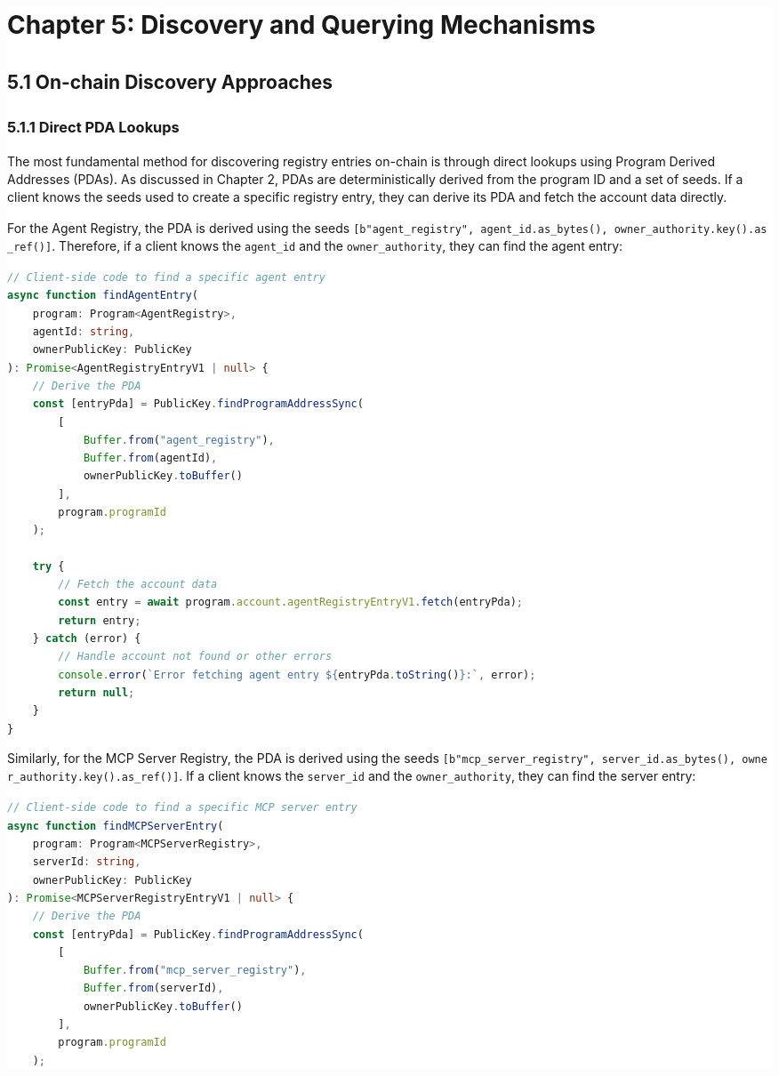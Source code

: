 # Chapter 5: Discovery and Querying Mechanisms

## 5.1 On-chain Discovery Approaches

### 5.1.1 Direct PDA Lookups

The most fundamental method for discovering registry entries on-chain is through direct lookups using Program Derived Addresses (PDAs). As discussed in Chapter 2, PDAs are deterministically derived from the program ID and a set of seeds. If a client knows the seeds used to create a specific registry entry, they can derive its PDA and fetch the account data directly.

For the Agent Registry, the PDA is derived using the seeds `[b"agent_registry", agent_id.as_bytes(), owner_authority.key().as_ref()]`. Therefore, if a client knows the `agent_id` and the `owner_authority`, they can find the agent entry:

```typescript
// Client-side code to find a specific agent entry
async function findAgentEntry(
    program: Program<AgentRegistry>,
    agentId: string,
    ownerPublicKey: PublicKey
): Promise<AgentRegistryEntryV1 | null> {
    // Derive the PDA
    const [entryPda] = PublicKey.findProgramAddressSync(
        [
            Buffer.from("agent_registry"),
            Buffer.from(agentId),
            ownerPublicKey.toBuffer()
        ],
        program.programId
    );
    
    try {
        // Fetch the account data
        const entry = await program.account.agentRegistryEntryV1.fetch(entryPda);
        return entry;
    } catch (error) {
        // Handle account not found or other errors
        console.error(`Error fetching agent entry ${entryPda.toString()}:`, error);
        return null;
    }
}
```

Similarly, for the MCP Server Registry, the PDA is derived using the seeds `[b"mcp_server_registry", server_id.as_bytes(), owner_authority.key().as_ref()]`. If a client knows the `server_id` and the `owner_authority`, they can find the server entry:

```typescript
// Client-side code to find a specific MCP server entry
async function findMCPServerEntry(
    program: Program<MCPServerRegistry>,
    serverId: string,
    ownerPublicKey: PublicKey
): Promise<MCPServerRegistryEntryV1 | null> {
    // Derive the PDA
    const [entryPda] = PublicKey.findProgramAddressSync(
        [
            Buffer.from("mcp_server_registry"),
            Buffer.from(serverId),
            ownerPublicKey.toBuffer()
        ],
        program.programId
    );
```